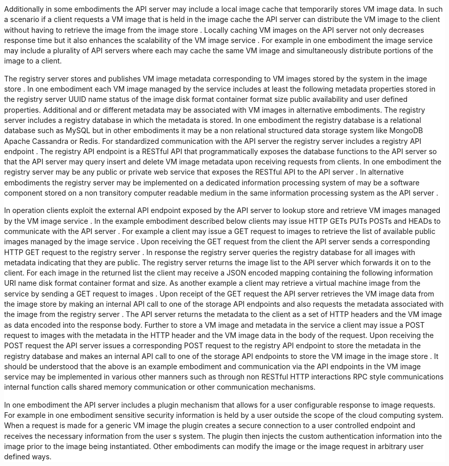 Additionally in some embodiments the API server may include a local image cache that temporarily stores VM image data. In such a scenario if a client requests a VM image that is held in the image cache the API server can distribute the VM image to the client without having to retrieve the image from the image store . Locally caching VM images on the API server not only decreases response time but it also enhances the scalability of the VM image service . For example in one embodiment the image service may include a plurality of API servers where each may cache the same VM image and simultaneously distribute portions of the image to a client.

The registry server stores and publishes VM image metadata corresponding to VM images stored by the system in the image store . In one embodiment each VM image managed by the service includes at least the following metadata properties stored in the registry server UUID name status of the image disk format container format size public availability and user defined properties. Additional and or different metadata may be associated with VM images in alternative embodiments. The registry server includes a registry database in which the metadata is stored. In one embodiment the registry database is a relational database such as MySQL but in other embodiments it may be a non relational structured data storage system like MongoDB Apache Cassandra or Redis. For standardized communication with the API server the registry server includes a registry API endpoint . The registry API endpoint is a RESTful API that programmatically exposes the database functions to the API server so that the API server may query insert and delete VM image metadata upon receiving requests from clients. In one embodiment the registry server may be any public or private web service that exposes the RESTful API to the API server . In alternative embodiments the registry server may be implemented on a dedicated information processing system of may be a software component stored on a non transitory computer readable medium in the same information processing system as the API server .

In operation clients exploit the external API endpoint exposed by the API server to lookup store and retrieve VM images managed by the VM image service . In the example embodiment described below clients may issue HTTP GETs PUTs POSTs and HEADs to communicate with the API server . For example a client may issue a GET request to images to retrieve the list of available public images managed by the image service . Upon receiving the GET request from the client the API server sends a corresponding HTTP GET request to the registry server . In response the registry server queries the registry database for all images with metadata indicating that they are public. The registry server returns the image list to the API server which forwards it on to the client. For each image in the returned list the client may receive a JSON encoded mapping containing the following information URI name disk format container format and size. As another example a client may retrieve a virtual machine image from the service by sending a GET request to images . Upon receipt of the GET request the API server retrieves the VM image data from the image store by making an internal API call to one of the storage API endpoints and also requests the metadata associated with the image from the registry server . The API server returns the metadata to the client as a set of HTTP headers and the VM image as data encoded into the response body. Further to store a VM image and metadata in the service a client may issue a POST request to images with the metadata in the HTTP header and the VM image data in the body of the request. Upon receiving the POST request the API server issues a corresponding POST request to the registry API endpoint to store the metadata in the registry database and makes an internal API call to one of the storage API endpoints to store the VM image in the image store . It should be understood that the above is an example embodiment and communication via the API endpoints in the VM image service may be implemented in various other manners such as through non RESTful HTTP interactions RPC style communications internal function calls shared memory communication or other communication mechanisms.

In one embodiment the API server includes a plugin mechanism that allows for a user configurable response to image requests. For example in one embodiment sensitive security information is held by a user outside the scope of the cloud computing system. When a request is made for a generic VM image the plugin creates a secure connection to a user controlled endpoint and receives the necessary information from the user s system. The plugin then injects the custom authentication information into the image prior to the image being instantiated. Other embodiments can modify the image or the image request in arbitrary user defined ways.
